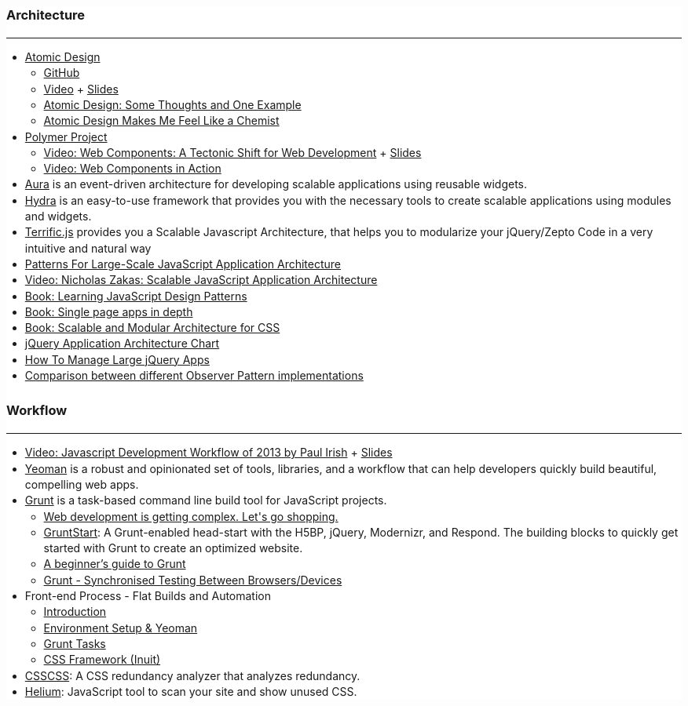 ### Architecture
---
+ [Atomic Design](http://bradfrostweb.com/blog/post/atomic-web-design/)
    + [GitHub](https://github.com/bradfrost/patternlab)
    + [Video](http://www.besquare.me/session/atomic-design/) + [Slides](http://de.slideshare.net/bradfrostweb/atomic-design)
    + [Atomic Design: Some Thoughts and One Example](http://15four.com/2013/05/29/atomic-design-some-thoughts-and-one-example/)
    + [Atomic Design Makes Me Feel Like a Chemist](http://notebookandpenguin.com/atomic-design-makes-me-feel-like-a-chemist/)
+ [Polymer Project](http://www.polymer-project.org/)
    + [Video: Web Components: A Tectonic Shift for Web Development](https://developers.google.com/events/io/sessions/318907648) + [Slides](http://www.webcomponentsshift.com/)
    + [Video: Web Components in Action](https://developers.google.com/events/io/sessions/324149970)
+ [Aura](http://aurajs.github.io/aura/) is an event-driven architecture for developing scalable applications using reusable widgets.
+ [Hydra](http://tcorral.github.io/Hydra.js/) is an easy-to-use framework that provides you with the necessary tools to create scalable applications using modules and widgets.
+ [Terrific.js](http://terrifically.org/) provides you a Scalable Javascript Architecture, that helps you to modularize your jQuery/Zepto Code in a very intuitive and natural way
+ [Patterns For Large-Scale JavaScript Application Architecture](http://addyosmani.com/largescalejavascript/)
+ [Video: Nicholas Zakas: Scalable JavaScript Application Architecture](http://www.youtube.com/watch?v=vXjVFPosQHw)
+ [Book: Learning JavaScript Design Patterns](http://www.addyosmani.com/resources/essentialjsdesignpatterns/book/)
+ [Book: Single page apps in depth](http://singlepageappbook.com/index.html)
+ [Book: Scalable and Modular Architecture for CSS](http://smacss.com/book/)
+ [jQuery Application Architecture Chart](http://addyosmani.com/resources/toolschart/chart.pdf)
+ [How To Manage Large jQuery Apps](http://www.slideshare.net/SlexAxton/how-to-manage-large-jquery-apps)
+ [Comparison between different Observer Pattern implementations](https://github.com/millermedeiros/js-signals/wiki/Comparison-between-different-Observer-Pattern-implementations)

### Workflow
---
+ [Video: Javascript Development Workflow of 2013 by Paul Irish](http://www.youtube.com/watch?v=f7AU2Ozu8eo) + [Slides](http://dl.dropboxusercontent.com/u/39519/talks/fluent/index.html)
+ [Yeoman](http://yeoman.io/) is a robust and opinionated set of tools, libraries, and a workflow that can help developers quickly build beautiful, compelling web apps.
+ [Grunt](http://gruntjs.com/) is a task-based command line build tool for JavaScript projects.
    + [Web development is getting complex. Let's go shopping.](http://ruudud.github.com/2012/12/22/grunt/)
    + [GruntStart](https://github.com/tsvensen/gruntstart): A Grunt-enabled head-start with the H5BP, jQuery, Modernizr, and Respond. The building blocks to quickly get started with Grunt to create an optimized website.
    + [A beginner’s guide to Grunt](http://blog.mattbailey.co/post/45519082789/a-beginners-guide-to-grunt)
    + [Grunt - Synchronised Testing Between Browsers/Devices](http://blog.mattbailey.co/post/50337824984/grunt-synchronised-testing-between-browsers-devices)
+ Front-end Process - Flat Builds and Automation
    + [Introduction](http://www.gpmd.co.uk/blog/front-end-process-flat-builds-and-automation-part-1-introduction/)
    + [Environment Setup & Yeoman](http://www.gpmd.co.uk/blog/front-end-process-flat-builds-and-automation-part-2-environment-setup-and-yeoman/)
    + [Grunt Tasks](http://www.gpmd.co.uk/blog/front-end-process-flat-builds-and-automation-part-3-grunt-tasks/)
    + [CSS Framework (Inuit)](http://www.gpmd.co.uk/blog/front-end-process-flat-builds-and-automation-part-4-css-framework/)
+ [CSSCSS](http://zmoazeni.github.io/csscss/): A CSS redundancy analyzer that analyzes redundancy.
+ [Helium](https://github.com/geuis/helium-css): JavaScript tool to scan your site and show unused CSS.